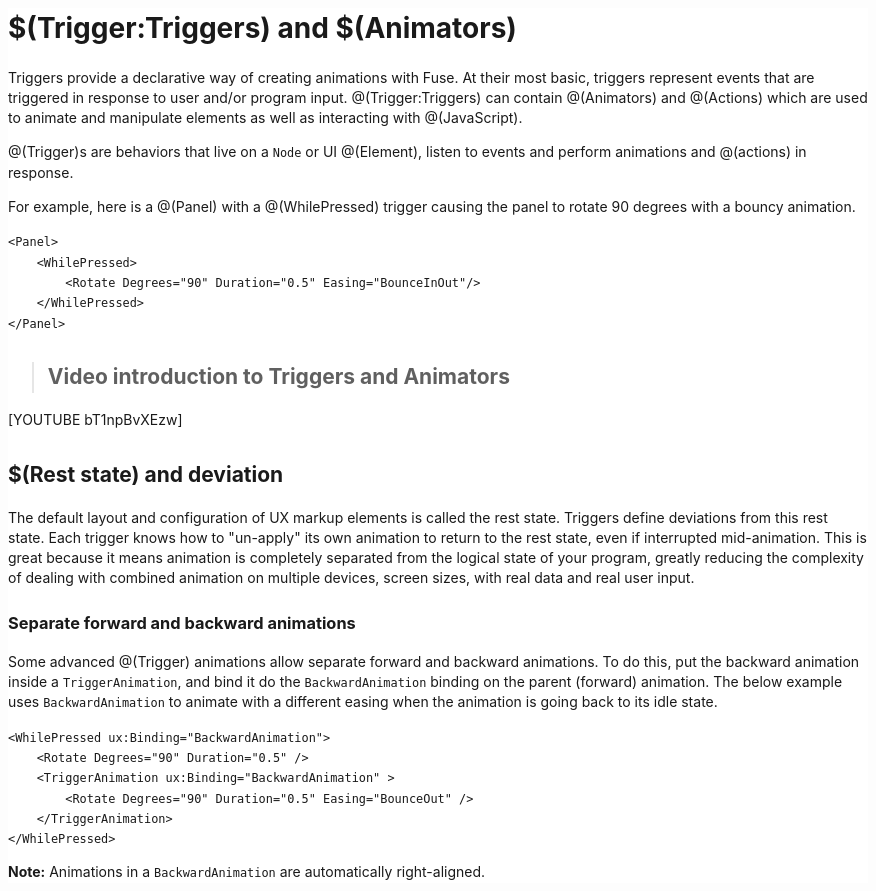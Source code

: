 # $(Trigger:Triggers) and $(Animators)

Triggers provide a declarative way of creating animations with Fuse. At their most basic, triggers represent events that are triggered in response to user and/or program input. @(Trigger:Triggers) can contain @(Animators) and @(Actions) which are used to animate and manipulate elements as well as interacting with @(JavaScript).

@(Trigger)s are behaviors that live on a `Node` or UI @(Element), listen to events and perform animations and @(actions) in response.

For example, here is a @(Panel) with a @(WhilePressed) trigger causing the panel to rotate 90 degrees with a bouncy animation.

```
<Panel>
	<WhilePressed>
		<Rotate Degrees="90" Duration="0.5" Easing="BounceInOut"/>
	</WhilePressed>
</Panel>
```

> ## Video introduction to Triggers and Animators

[YOUTUBE bT1npBvXEzw]



## $(Rest state) and deviation

The default layout and configuration of UX markup elements is called the rest state.
Triggers define deviations from this rest state.
Each trigger knows how to "un-apply" its own animation to return to the rest state, even if interrupted mid-animation.
This is great because it means animation is completely separated from the logical state of your program, greatly reducing the complexity of dealing with combined animation on
multiple devices, screen sizes, with real data and real user input.

### Separate forward and backward animations

Some advanced @(Trigger) animations allow separate forward and backward animations.
To do this, put the backward animation inside a `TriggerAnimation`, and bind it do the `BackwardAnimation` binding on the parent (forward) animation. The below example uses `BackwardAnimation` to animate with a different easing when the animation is going back to its idle state.

```
<WhilePressed ux:Binding="BackwardAnimation">
	<Rotate Degrees="90" Duration="0.5" />
	<TriggerAnimation ux:Binding="BackwardAnimation" >
		<Rotate Degrees="90" Duration="0.5" Easing="BounceOut" />
	</TriggerAnimation>
</WhilePressed>
```

**Note:** Animations in a `BackwardAnimation` are automatically right-aligned.
